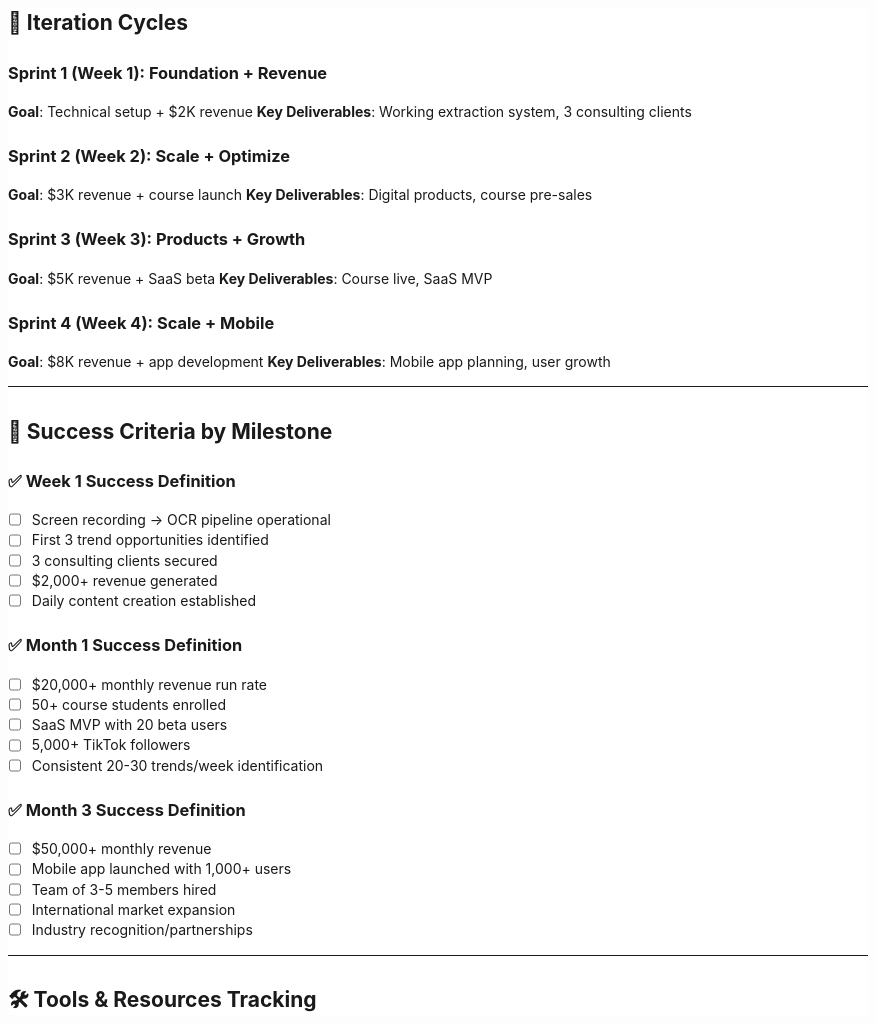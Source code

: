 
## 🔄 Iteration Cycles

### Sprint 1 (Week 1): Foundation + Revenue
**Goal**: Technical setup + $2K revenue
**Key Deliverables**: Working extraction system, 3 consulting clients

### Sprint 2 (Week 2): Scale + Optimize  
**Goal**: $3K revenue + course launch
**Key Deliverables**: Digital products, course pre-sales

### Sprint 3 (Week 3): Products + Growth
**Goal**: $5K revenue + SaaS beta
**Key Deliverables**: Course live, SaaS MVP

### Sprint 4 (Week 4): Scale + Mobile
**Goal**: $8K revenue + app development
**Key Deliverables**: Mobile app planning, user growth

---

## 🎯 Success Criteria by Milestone

### ✅ Week 1 Success Definition
- [ ] Screen recording → OCR pipeline operational
- [ ] First 3 trend opportunities identified
- [ ] 3 consulting clients secured
- [ ] $2,000+ revenue generated
- [ ] Daily content creation established

### ✅ Month 1 Success Definition  
- [ ] $20,000+ monthly revenue run rate
- [ ] 50+ course students enrolled
- [ ] SaaS MVP with 20 beta users
- [ ] 5,000+ TikTok followers
- [ ] Consistent 20-30 trends/week identification

### ✅ Month 3 Success Definition
- [ ] $50,000+ monthly revenue
- [ ] Mobile app launched with 1,000+ users
- [ ] Team of 3-5 members hired
- [ ] International market expansion
- [ ] Industry recognition/partnerships

---

## 🛠️ Tools & Resources Tracking
